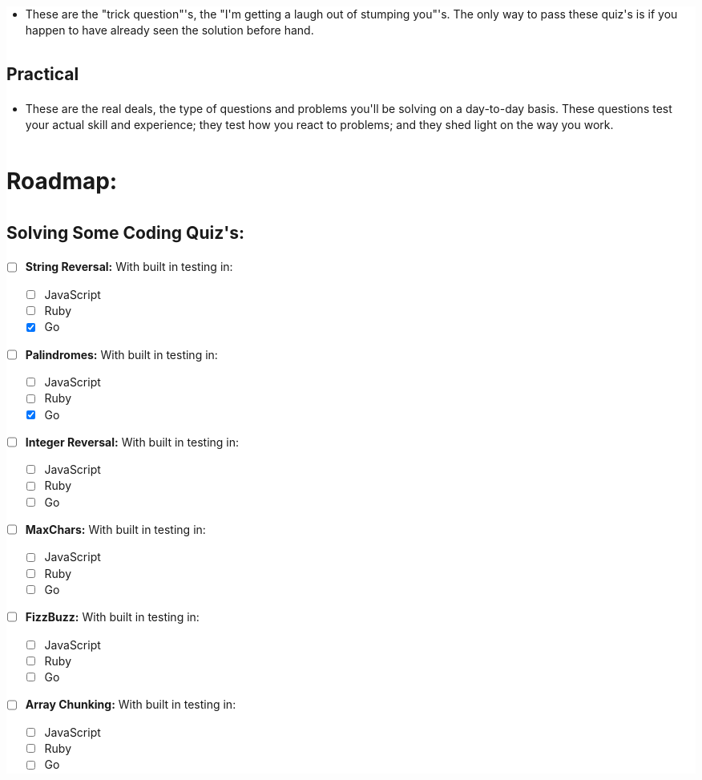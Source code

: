 - These are the "trick question"'s, the "I'm getting a laugh out of stumping
  you"'s. The only way to pass these quiz's is if you happen to have already
  seen the solution before hand.

## **Practical**

- These are the real deals, the type of questions and problems you'll be
  solving on a day-to-day basis. These questions test your actual skill and
  experience; they test how you react to problems; and they shed light on
  the way you work.

# Roadmap:

## Solving Some Coding Quiz's:

- [ ] **String Reversal:**
      With built in testing in:

  - [ ] JavaScript
  - [ ] Ruby
  - [x] Go

- [ ] **Palindromes:**
      With built in testing in:

  - [ ] JavaScript
  - [ ] Ruby
  - [x] Go

- [ ] **Integer Reversal:**
      With built in testing in:

  - [ ] JavaScript
  - [ ] Ruby
  - [ ] Go

- [ ] **MaxChars:**
      With built in testing in:

  - [ ] JavaScript
  - [ ] Ruby
  - [ ] Go

- [ ] **FizzBuzz:**
      With built in testing in:

  - [ ] JavaScript
  - [ ] Ruby
  - [ ] Go

- [ ] **Array Chunking:**
      With built in testing in:

  - [ ] JavaScript
  - [ ] Ruby
  - [ ] Go

